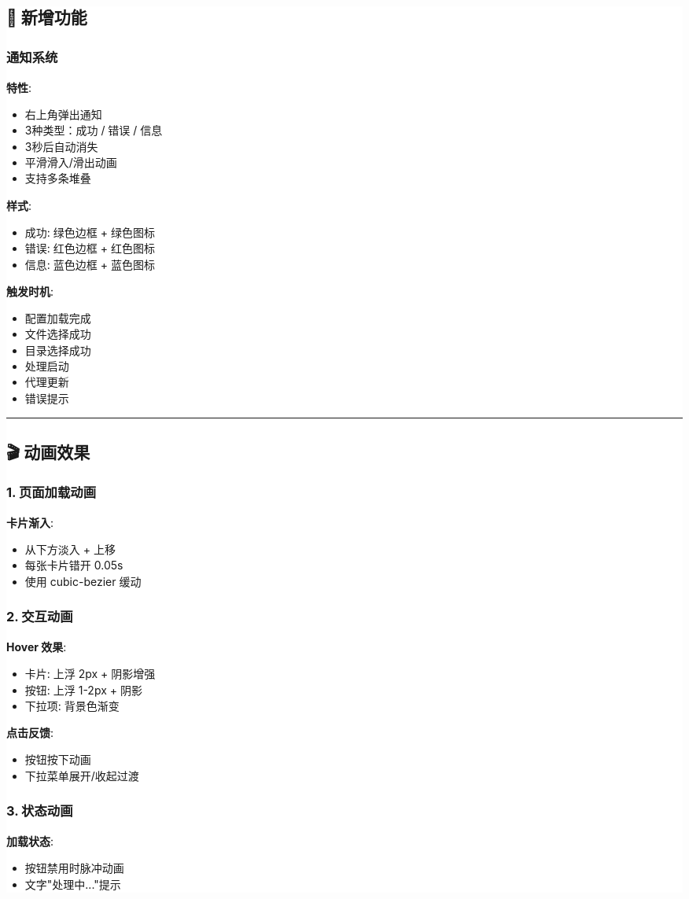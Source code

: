 
## 🔔 新增功能

### 通知系统

**特性**:
- 右上角弹出通知
- 3种类型：成功 / 错误 / 信息
- 3秒后自动消失
- 平滑滑入/滑出动画
- 支持多条堆叠

**样式**:
- 成功: 绿色边框 + 绿色图标
- 错误: 红色边框 + 红色图标
- 信息: 蓝色边框 + 蓝色图标

**触发时机**:
- 配置加载完成
- 文件选择成功
- 目录选择成功
- 处理启动
- 代理更新
- 错误提示

---

## 🎬 动画效果

### 1. 页面加载动画

**卡片渐入**:
- 从下方淡入 + 上移
- 每张卡片错开 0.05s
- 使用 cubic-bezier 缓动

### 2. 交互动画

**Hover 效果**:
- 卡片: 上浮 2px + 阴影增强
- 按钮: 上浮 1-2px + 阴影
- 下拉项: 背景色渐变

**点击反馈**:
- 按钮按下动画
- 下拉菜单展开/收起过渡

### 3. 状态动画

**加载状态**:
- 按钮禁用时脉冲动画
- 文字"处理中..."提示
